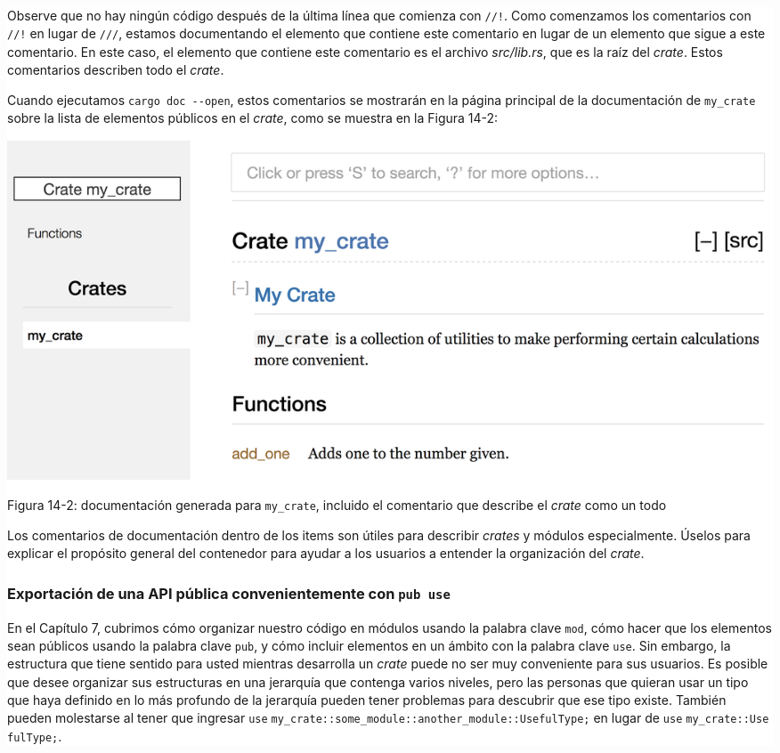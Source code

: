 Observe que no hay ningún código después de la última línea que comienza con
`//!`. Como comenzamos los comentarios con `//!` en lugar de `///`, estamos
documentando el elemento que contiene este comentario en lugar de un elemento
que sigue a este comentario. En este caso, el elemento que contiene este
comentario es el archivo *src/lib.rs*, que es la raíz del *crate*. Estos
comentarios describen todo el *crate*.

Cuando ejecutamos `cargo doc --open`, estos comentarios se mostrarán en la
página principal de la documentación de `my_crate` sobre la lista de
elementos públicos en el *crate*, como se muestra en la Figura 14-2:

<img alt="Rendered HTML documentation with a comment for the crate as a whole" src="img/trpl14-02.png" class="center" />

<span class="caption">Figura 14-2: documentación generada para `my_crate`,
incluido el comentario que describe el *crate* como un todo</span>

Los comentarios de documentación dentro de los items son útiles para
describir *crates* y módulos especialmente. Úselos para explicar el propósito
general del contenedor para ayudar a los usuarios a entender la organización
del *crate*.

### Exportación de una API pública convenientemente con `pub use`

En el Capítulo 7, cubrimos cómo organizar nuestro código en módulos usando la
palabra clave `mod`, cómo hacer que los elementos sean públicos usando la
palabra clave `pub`, y cómo incluir elementos en un ámbito con la palabra
clave `use`. Sin embargo, la estructura que tiene sentido para usted mientras
desarrolla un *crate* puede no ser muy conveniente para sus usuarios. Es
posible que desee organizar sus estructuras en una jerarquía que contenga
varios niveles, pero las personas que quieran usar un tipo que haya definido
en lo más profundo de la jerarquía pueden tener problemas para descubrir que
ese tipo existe. También pueden molestarse al tener que ingresar `use`
`my_crate::some_module::another_module::UsefulType;` en lugar de `use`
`my_crate::UsefulType;`.
